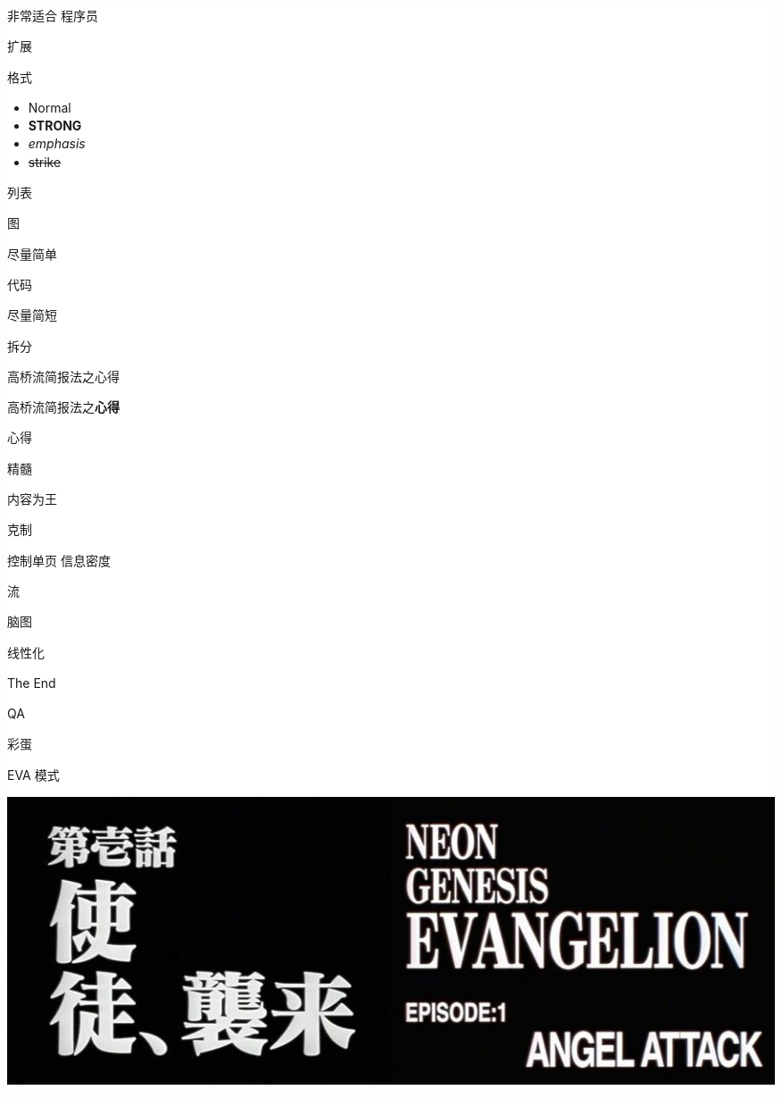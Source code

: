 非常适合
程序员

扩展

格式

- Normal
- **STRONG**
- *emphasis*
- ~~strike~~

列表

图

尽量简单

代码

尽量简短

拆分

高桥流简报法之心得

高桥流简报法之**心得**

心得

精髓

内容为王

克制

控制单页
信息密度

流

脑图

线性化

The End

QA

彩蛋

EVA 模式

![EVA](eva.jpg)
